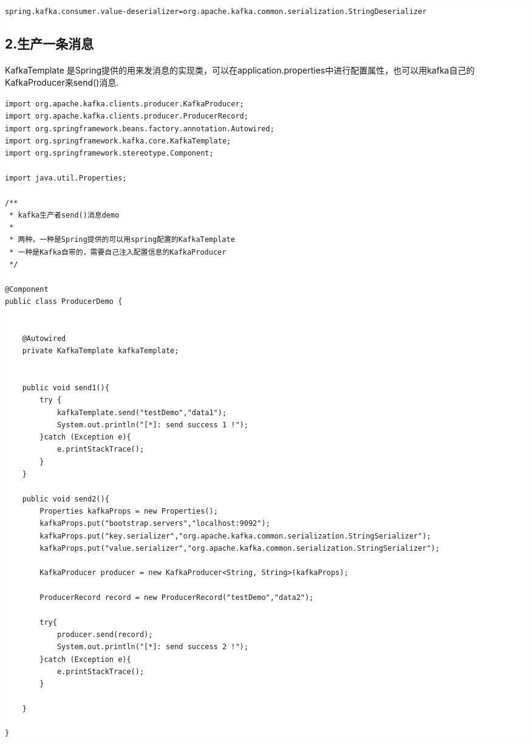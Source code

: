 ```
spring.kafka.consumer.value-deserializer=org.apache.kafka.common.serialization.StringDeserializer
```

## 2.生产一条消息
KafkaTemplate 是Spring提供的用来发消息的实现类，可以在application.properties中进行配置属性，也可以用kafka自己的KafkaProducer来send()消息.

```
import org.apache.kafka.clients.producer.KafkaProducer;
import org.apache.kafka.clients.producer.ProducerRecord;
import org.springframework.beans.factory.annotation.Autowired;
import org.springframework.kafka.core.KafkaTemplate;
import org.springframework.stereotype.Component;

import java.util.Properties;

/**
 * kafka生产者send()消息demo
 *
 * 两种，一种是Spring提供的可以用spring配置的KafkaTemplate
 * 一种是Kafka自带的，需要自己注入配置信息的KafkaProducer
 */

@Component
public class ProducerDemo {


    @Autowired
    private KafkaTemplate kafkaTemplate;


    public void send1(){
        try {
            kafkaTemplate.send("testDemo","data1");
            System.out.println("[*]: send success 1 !");
        }catch (Exception e){
            e.printStackTrace();
        }
    }

    public void send2(){
        Properties kafkaProps = new Properties();
        kafkaProps.put("bootstrap.servers","localhost:9092");
        kafkaProps.put("key.serializer","org.apache.kafka.common.serialization.StringSerializer");
        kafkaProps.put("value.serializer","org.apache.kafka.common.serialization.StringSerializer");

        KafkaProducer producer = new KafkaProducer<String, String>(kafkaProps);

        ProducerRecord record = new ProducerRecord("testDemo","data2");

        try{
            producer.send(record);
            System.out.println("[*]: send success 2 !");
        }catch (Exception e){
            e.printStackTrace();
        }

    }

}

```
